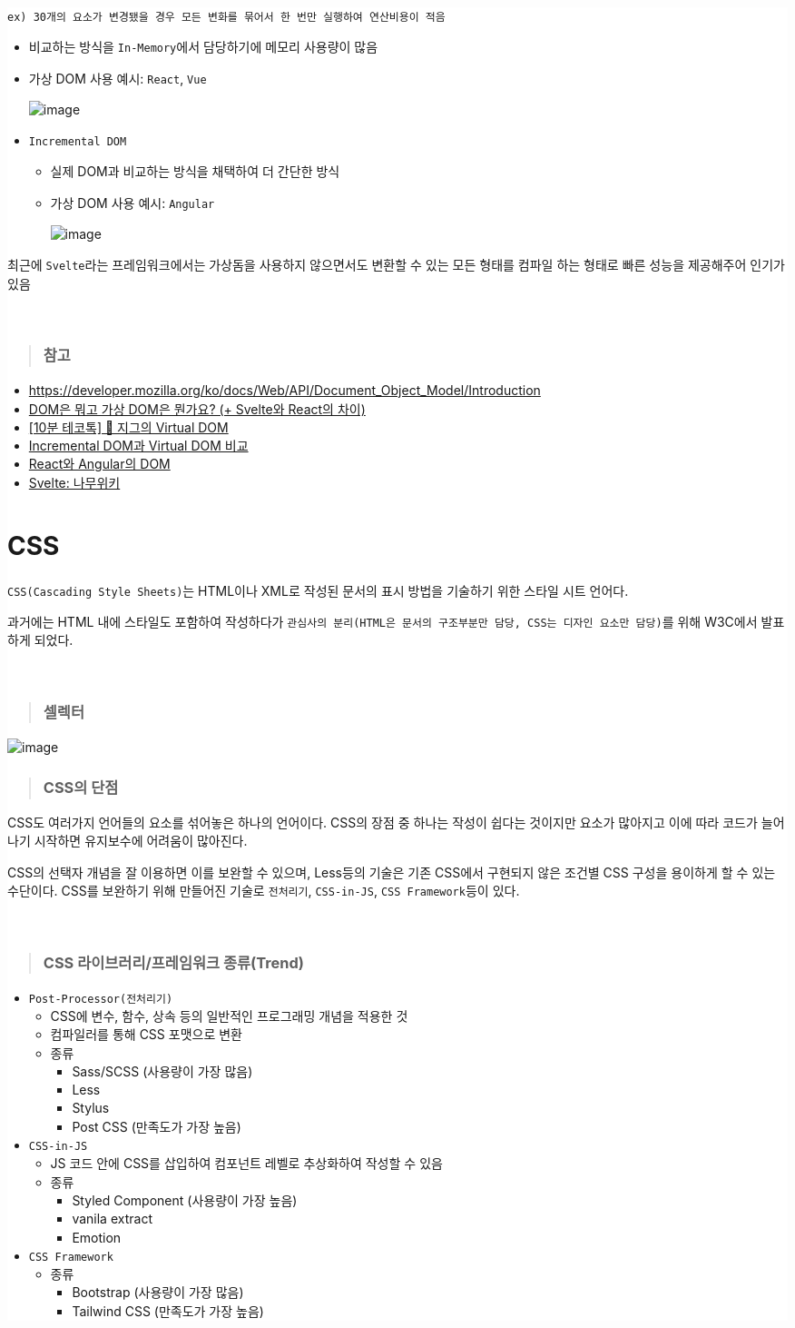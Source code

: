     ex) 30개의 요소가 변경됐을 경우 모든 변화를 묶어서 한 번만 실행하여 연산비용이 적음
  - 비교하는 방식을 `In-Memory`에서 담당하기에 메모리 사용량이 많음
  - 가상 DOM 사용 예시: `React`, `Vue`

    <img width="400" alt="image" src="https://user-images.githubusercontent.com/91880235/180341236-d52a3e02-59b6-4754-abc0-9d9413a2747b.png">

- `Incremental DOM`
  - 실제 DOM과 비교하는 방식을 채택하여 더 간단한 방식
  - 가상 DOM 사용 예시: `Angular`

    <img width="400" alt="image" src="https://user-images.githubusercontent.com/91880235/180341702-8442f0a4-09cd-4f9e-aecd-3d0f1f8f0e01.png">

최근에 `Svelte`라는 프레임워크에서는 가상돔을 사용하지 않으면서도 변환할 수 있는 모든 형태를 컴파일 하는 형태로 빠른 성능을 제공해주어 인기가 있음


<br>

> ### 참고
- https://developer.mozilla.org/ko/docs/Web/API/Document_Object_Model/Introduction
- [DOM은 뭐고 가상 DOM은 뭔가요? (+ Svelte와 React의 차이)](https://www.youtube.com/watch?v=1ojA5mLWts8)
- [[10분 테코톡] 🥁 지그의 Virtual DOM
](https://www.youtube.com/watch?v=PN_WmsgbQCo)
- [Incremental DOM과 Virtual DOM 비교](https://ui.toast.com/weekly-pick/ko_20210819)
- [React와 Angular의 DOM](https://steadev.tistory.com/88)
- [Svelte: 나무위키](https://namu.wiki/w/Svelte)


# CSS
`CSS(Cascading Style Sheets)`는 HTML이나 XML로 작성된 문서의 표시 방법을 기술하기 위한 스타일 시트 언어다. 

과거에는 HTML 내에 스타일도 포함하여 작성하다가 `관심사의 분리(HTML은 문서의 구조부분만 담당, CSS는 디자인 요소만 담당)`를 위해 W3C에서 발표하게 되었다.

<br>

> ### 셀렉터

<img width="400" alt="image" src="https://user-images.githubusercontent.com/91880235/180590646-89df748d-a9fe-47b9-ac2d-6f7d6295c36e.png">

<br>

> ### CSS의 단점
CSS도 여러가지 언어들의 요소를 섞어놓은 하나의 언어이다. CSS의 장점 중 하나는 작성이 쉽다는 것이지만 요소가 많아지고 이에 따라 코드가 늘어나기 시작하면 유지보수에 어려움이 많아진다. 

CSS의 선택자 개념을 잘 이용하면 이를 보완할 수 있으며, Less등의 기술은 기존 CSS에서 구현되지 않은 조건별 CSS 구성을 용이하게 할 수 있는 수단이다. CSS를 보완하기 위해 만들어진 기술로 `전처리기`, `CSS-in-JS`, `CSS Framework`등이 있다.

<br>

> ### CSS 라이브러리/프레임워크 종류(Trend)
- `Post-Processor(전처리기)`
  - CSS에 변수, 함수, 상속 등의 일반적인 프로그래밍 개념을 적용한 것
  - 컴파일러를 통해 CSS 포맷으로 변환
  - 종류
    - Sass/SCSS (사용량이 가장 많음)
    - Less
    - Stylus
    - Post CSS (만족도가 가장 높음)
- `CSS-in-JS`
  - JS 코드 안에 CSS를 삽입하여 컴포넌트 레벨로 추상화하여 작성할 수 있음 
  - 종류
    - Styled Component (사용량이 가장 높음)
    - vanila extract
    - Emotion
- `CSS Framework`
  - 종류
    - Bootstrap (사용량이 가장 많음)
    - Tailwind CSS (만족도가 가장 높음)